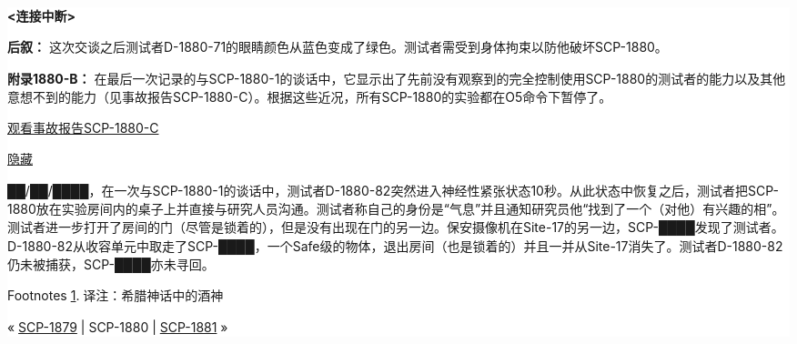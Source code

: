 **<连接中断>** 

**后叙：** 这次交谈之后测试者D-1880-71的眼睛颜色从蓝色变成了绿色。测试者需受到身体拘束以防他破坏SCP-1880。




**附录1880-B：** 在最后一次记录的与SCP-1880-1的谈话中，它显示出了先前没有观察到的完全控制使用SCP-1880的测试者的能力以及其他意想不到的能力（见事故报告SCP-1880-C）。根据这些近况，所有SCP-1880的实验都在O5命令下暂停了。


<a shape='rect' class='collapsible-block-link' href='javascript:;'>&#35266;&#30475;&#20107;&#25925;&#25253;&#21578;SCP-1880-C</a>

<a shape='rect' class='collapsible-block-link' href='javascript:;'>&#38544;&#34255;</a>

██/██/████，在一次与SCP-1880-1的谈话中，测试者D-1880-82突然进入神经性紧张状态10秒。从此状态中恢复之后，测试者把SCP-1880放在实验房间内的桌子上并直接与研究人员沟通。测试者称自己的身份是“气息”并且通知研究员他“找到了一个（对他）有兴趣的相”。测试者进一步打开了房间的门（尽管是锁着的），但是没有出现在门的另一边。保安摄像机在Site-17的另一边，SCP-████发现了测试者。D-1880-82从收容单元中取走了SCP-████，一个Safe级的物体，退出房间（也是锁着的）并且一并从Site-17消失了。测试者D-1880-82仍未被捕获，SCP-████亦未寻回。





Footnotes
<a shape='rect' href='javascript:;' onclick='WIKIDOT.page.utils.scrollToReference(&apos;footnoteref-1&apos;)'>1</a>. 译注：希腊神话中的酒神



« [SCP-1879](/scp-1879) | SCP-1880 | [SCP-1881](/scp-1881) »





                    